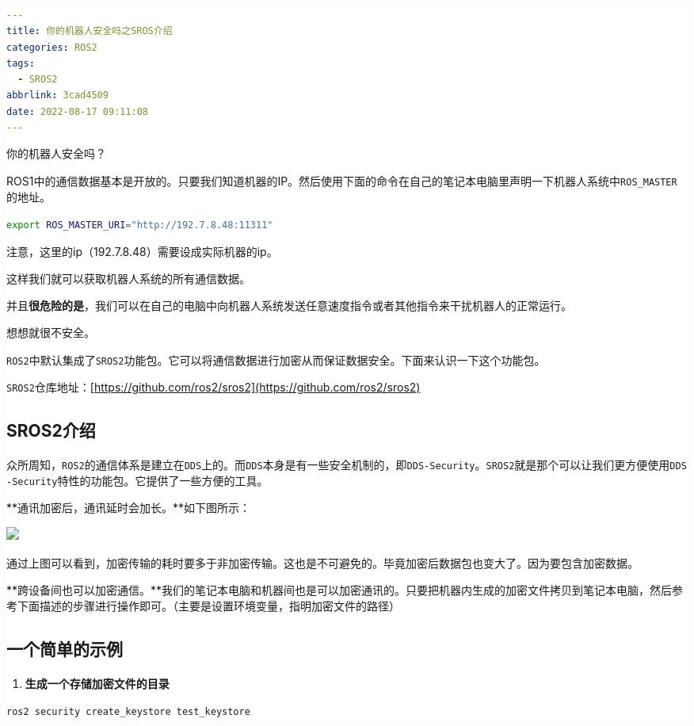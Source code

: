 ```yaml
---
title: 你的机器人安全吗之SROS介绍
categories: ROS2
tags:
  - SROS2
abbrlink: 3cad4509
date: 2022-08-17 09:11:08
---
```


你的机器人安全吗？

ROS1中的通信数据基本是开放的。只要我们知道机器的IP。然后使用下面的命令在自己的笔记本电脑里声明一下机器人系统中`ROS_MASTER`的地址。

```bash
export ROS_MASTER_URI="http://192.7.8.48:11311"
```

注意，这里的ip（192.7.8.48）需要设成实际机器的ip。

这样我们就可以获取机器人系统的所有通信数据。

并且**很危险的是**，我们可以在自己的电脑中向机器人系统发送任意速度指令或者其他指令来干扰机器人的正常运行。

想想就很不安全。



`ROS2`中默认集成了`SROS2`功能包。它可以将通信数据进行加密从而保证数据安全。下面来认识一下这个功能包。

`SROS2`仓库地址：[https://github.com/ros2/sros2](https://github.com/ros2/sros2)



## SROS2介绍

众所周知，`ROS2`的通信体系是建立在`DDS`上的。而`DDS`本身是有一些安全机制的，即`DDS-Security`。`SROS2`就是那个可以让我们更方便使用`DDS-Security`特性的功能包。它提供了一些方便的工具。



**通讯加密后，通讯延时会加长。**如下图所示：

![](https://sf-blog-images.oss-cn-hangzhou.aliyuncs.com/image-20220806225037730.png)

通过上图可以看到，加密传输的耗时要多于非加密传输。这也是不可避免的。毕竟加密后数据包也变大了。因为要包含加密数据。



**跨设备间也可以加密通信。**我们的笔记本电脑和机器间也是可以加密通讯的。只要把机器内生成的加密文件拷贝到笔记本电脑，然后参考下面描述的步骤进行操作即可。（主要是设置环境变量，指明加密文件的路径）





## 一个简单的示例



1. **生成一个存储加密文件的目录**

```bash
ros2 security create_keystore test_keystore
```
